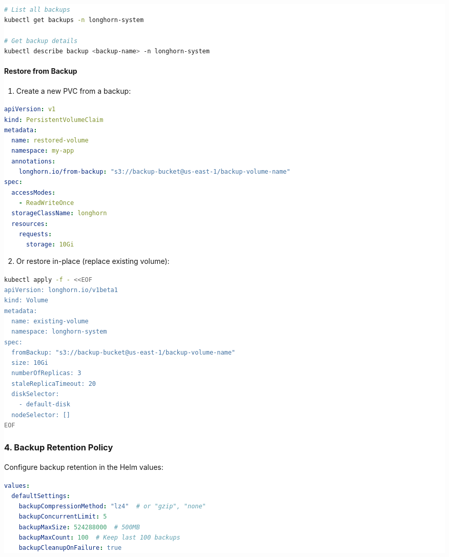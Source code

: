 ```bash
# List all backups
kubectl get backups -n longhorn-system

# Get backup details
kubectl describe backup <backup-name> -n longhorn-system
```

#### Restore from Backup

1. Create a new PVC from a backup:

```yaml
apiVersion: v1
kind: PersistentVolumeClaim
metadata:
  name: restored-volume
  namespace: my-app
  annotations:
    longhorn.io/from-backup: "s3://backup-bucket@us-east-1/backup-volume-name"
spec:
  accessModes:
    - ReadWriteOnce
  storageClassName: longhorn
  resources:
    requests:
      storage: 10Gi
```

2. Or restore in-place (replace existing volume):

```bash
kubectl apply -f - <<EOF
apiVersion: longhorn.io/v1beta1
kind: Volume
metadata:
  name: existing-volume
  namespace: longhorn-system
spec:
  fromBackup: "s3://backup-bucket@us-east-1/backup-volume-name"
  size: 10Gi
  numberOfReplicas: 3
  staleReplicaTimeout: 20
  diskSelector:
    - default-disk
  nodeSelector: []
EOF
```

### 4. Backup Retention Policy

Configure backup retention in the Helm values:

```yaml
values:
  defaultSettings:
    backupCompressionMethod: "lz4"  # or "gzip", "none"
    backupConcurrentLimit: 5
    backupMaxSize: 524288000  # 500MB
    backupMaxCount: 100  # Keep last 100 backups
    backupCleanupOnFailure: true
```
